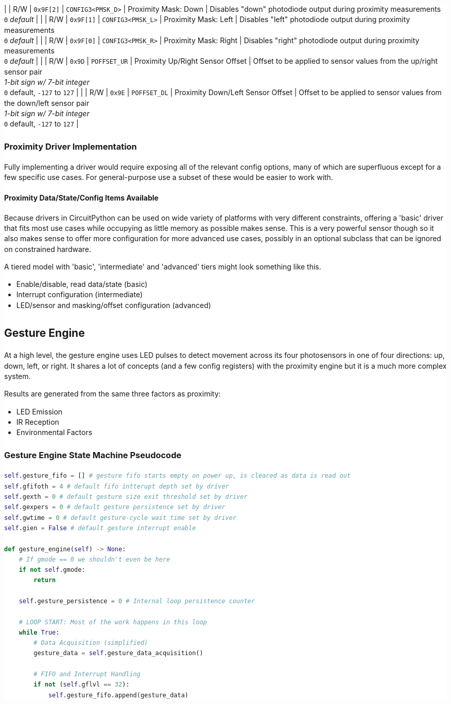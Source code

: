 | | R/W | `0x9F[2]` | `CONFIG3<PMSK_D>` | Proximity Mask: Down | Disables "down" photodiode output during proximity measurements<br>`0` _default_ |
| | R/W | `0x9F[1]` | `CONFIG3<PMSK_L>` | Proximity Mask: Left | Disables "left" photodiode output during proximity measurements<br>`0` _default_ |
| | R/W | `0x9F[0]` | `CONFIG3<PMSK_R>` | Proximity Mask: Right | Disables "right" photodiode output during proximity measurements<br>`0` _default_ |
| | R/W | `0x9D` | `POFFSET_UR` | Proximity Up/Right Sensor Offset | Offset to be applied to sensor values from the up/right sensor pair<br>_1-bit sign w/ 7-bit integer_<br>`0` default, `-127` to `127` |
| | R/W | `0x9E` | `POFFSET_DL` | Proximity Down/Left Sensor Offset | Offset to be applied to sensor values from the down/left sensor pair<br>_1-bit sign w/ 7-bit integer_<br>`0` default, `-127` to `127` |

### Proximity Driver Implementation

Fully implementing a driver would require exposing all of the relevant config options, many of which are superfluous except for a few specific use cases. For general-purpose use a subset of these would be easier to work with.

#### Proximity Data/State/Config Items Available

Because drivers in CircuitPython can be used on wide variety of platforms with very different constraints, offering a 'basic' driver that fits most use cases while occupying as little memory as possible makes sense. This is a very powerful sensor though so it also makes sense to offer more configuration for more advanced use cases, possibly in an optional subclass that can be ignored on constrained hardware.

A tiered model with 'basic', 'intermediate' and 'advanced' tiers might look something like this.

* Enable/disable, read data/state (basic)
* Interrupt configuration (intermediate)
* LED/sensor and masking/offset configuration (advanced)

## Gesture Engine

At a high level, the gesture engine uses LED pulses to detect movement across its four photosensors in one of four directions: up, down, left, or right. It shares a lot of concepts (and a few config registers) with the proximity engine but it is a much more complex system.

Results are generated from the same three factors as proximity:

* LED Emission
* IR Reception
* Environmental Factors

### Gesture Engine State Machine Pseudocode

```py
self.gesture_fifo = [] # gesture fifo starts empty on power up, is cleared as data is read out
self.gfifoth = 4 # default fifo intterupt depth set by driver
self.gexth = 0 # default gesture size exit threshold set by driver
self.gexpers = 0 # default gesture persistence set by driver
self.gwtime = 0 # default gesture-cycle wait time set by driver
self.gien = False # default gesture interrupt enable

def gesture_engine(self) -> None:
    # If gmode == 0 we shouldn't even be here
    if not self.gmode:
        return
    
    self.gesture_persistence = 0 # Internal loop persistence counter

    # LOOP START: Most of the work happens in this loop
    while True:
        # Data Acquisition (simplified)
        gesture_data = self.gesture_data_acquisition()
        
        # FIFO and Interrupt Handling
        if not (self.gflvl == 32):
            self.gesture_fifo.append(gesture_data)
```